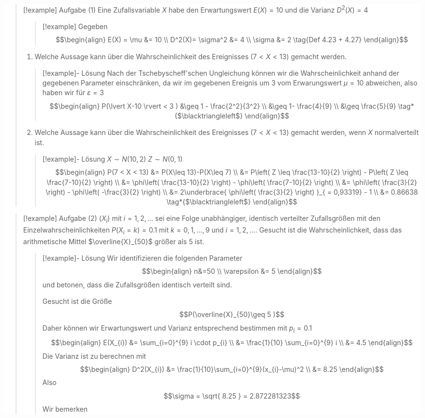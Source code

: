 
>[!example] Aufgabe (1)
>Eine Zufallsvariable $X$ habe den Erwartungswert $E(X)=10$ und die Varianz $D^2(X)=4$
>>[!example] Gegeben
>>$$\begin{align}
>> E(X) = \mu &= 10 \\
>> D^2(X)= \sigma^2 &= 4 \\
>> \sigma &= 2 \tag{Def 4.23 + 4.27}
>>\end{align}$$
>1. Welche Aussage kann über die Wahrscheinlichkeit des Ereignisses $(7 < X < 13)$ gemacht werden.
>
>>[!example]- Lösung
>>Nach der Tschebyscheff'schen Ungleichung können wir die Wahrscheinlichkeit anhand der gegebenen Parameter einschränken, da wir im gegebenen Ereignis um $3$ vom Erwarungswert $\mu=10$ abweichen, also haben wir für $\varepsilon=3$
>>$$\begin{align}
>> P(\lvert X-10 \rvert < 3 ) &\geq 1 - \frac{2^2}{3^2}  \\
>> &\geq 1- \frac{4}{9} \\
>> &\geq \frac{5}{9} \tag*{$\blacktriangleleft$}
>>\end{align}$$
>
>2. Welche Aussage kann über die Wahrscheinlichkeit des Ereignisses $(7 < X < 13)$ gemacht werden, wenn $X$ normalverteilt ist.
>
>>[!example]- Lösung
>> $X \sim N(10,2)$
>> $Z \sim N(0,1)$
>> $$\begin{align}
>> P(7 < X < 13) &= P(X\leq 13)-P(X\leq 7) \\
>> &= P\left( Z \leq \frac{13-10}{2} \right) - P\left( Z \leq \frac{7-10}{2} \right) \\
>> &= \phi\left( \frac{13-10}{2} \right) - \phi\left( \frac{7-10}{2} \right) \\
>> &= \phi\left( \frac{3}{2} \right) - \phi\left( -\frac{3}{2} \right) \\
>> &= 2\underbrace{ \phi\left( \frac{3}{2} \right) }_{ = 0,93319} - 1 \\
>> &= 0.86638 \tag*{$\blacktriangleleft$}
>>\end{align}$$

>[!example] Aufgabe (2)
>$(X_{i})$ mit $i=1,2,\dots$ sei eine Folge unabhängiger, identisch verteilter Zufallsgrößen mit den Einzelwahrscheinlichkeiten $P(X_{i}=k)=0.1$ mit $k=0,1,\dots,9$ und $i=1,2,\dots$. Gesucht ist die Wahrscheinlichkeit, dass das arithmetische Mittel $\overline{X}_{50}$ größer als $5$ ist.
>>[!example]- Lösung
>>Wir identifizieren die folgenden Parameter
>>$$\begin{align}
>> n&=50 \\
>> \varepsilon &= 5
>>\end{align}$$
>>und betonen, dass die Zufallsgrößen identisch verteilt sind. 
>>
>>Gesucht ist die Größe 
>>$$P(\overline{X}_{50}\geq 5 )$$
>>Daher können wir Erwartungswert und Varianz entsprechend bestimmen mit $p_{i}=0.1$
>>$$\begin{align}
>> E(X_{i}) &= \sum_{i=0}^{9} i \cdot p_{i} \\ 
>> &= \frac{1}{10} \sum_{i=0}^{9} i \\
>> &= 4.5
>>\end{align}$$
>>Die Varianz ist zu berechnen mit
>>$$\begin{align}
>> D^2(X_{i}) &= \frac{1}{10}\sum_{i=0}^{9}(x_{i}-\mu)^2 \\
>> &= 8.25
>>\end{align}$$
>>Also
>>$$\sigma = \sqrt{ 8.25 } = 2.872281323$$
>>Wir bemerken